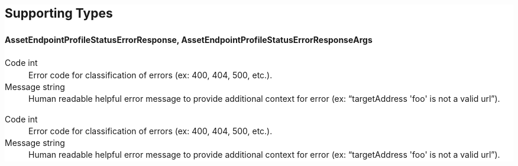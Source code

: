 





## Supporting Types



<h4 id="assetendpointprofilestatuserrorresponse">
Asset<wbr>Endpoint<wbr>Profile<wbr>Status<wbr>Error<wbr>Response<pulumi-choosable type="language" values="python,go" class="inline">, Asset<wbr>Endpoint<wbr>Profile<wbr>Status<wbr>Error<wbr>Response<wbr>Args</pulumi-choosable>
</h4>

<div>
<pulumi-choosable type="language" values="csharp">
<dl class="resources-properties"><dt class="property-required"
            title="Required">
        <span id="code_csharp">
<a data-swiftype-name="resource-property" data-swiftype-type="text" href="#code_csharp" style="color: inherit; text-decoration: inherit;">Code</a>
</span>
        <span class="property-indicator"></span>
        <span class="property-type">int</span>
    </dt>
    <dd>Error code for classification of errors (ex: 400, 404, 500, etc.).</dd><dt class="property-required"
            title="Required">
        <span id="message_csharp">
<a data-swiftype-name="resource-property" data-swiftype-type="text" href="#message_csharp" style="color: inherit; text-decoration: inherit;">Message</a>
</span>
        <span class="property-indicator"></span>
        <span class="property-type">string</span>
    </dt>
    <dd>Human readable helpful error message to provide additional context for error (ex: “targetAddress 'foo' is not a valid url”).</dd></dl>
</pulumi-choosable>
</div>

<div>
<pulumi-choosable type="language" values="go">
<dl class="resources-properties"><dt class="property-required"
            title="Required">
        <span id="code_go">
<a data-swiftype-name="resource-property" data-swiftype-type="text" href="#code_go" style="color: inherit; text-decoration: inherit;">Code</a>
</span>
        <span class="property-indicator"></span>
        <span class="property-type">int</span>
    </dt>
    <dd>Error code for classification of errors (ex: 400, 404, 500, etc.).</dd><dt class="property-required"
            title="Required">
        <span id="message_go">
<a data-swiftype-name="resource-property" data-swiftype-type="text" href="#message_go" style="color: inherit; text-decoration: inherit;">Message</a>
</span>
        <span class="property-indicator"></span>
        <span class="property-type">string</span>
    </dt>
    <dd>Human readable helpful error message to provide additional context for error (ex: “targetAddress 'foo' is not a valid url”).</dd></dl>
</pulumi-choosable>
</div>

